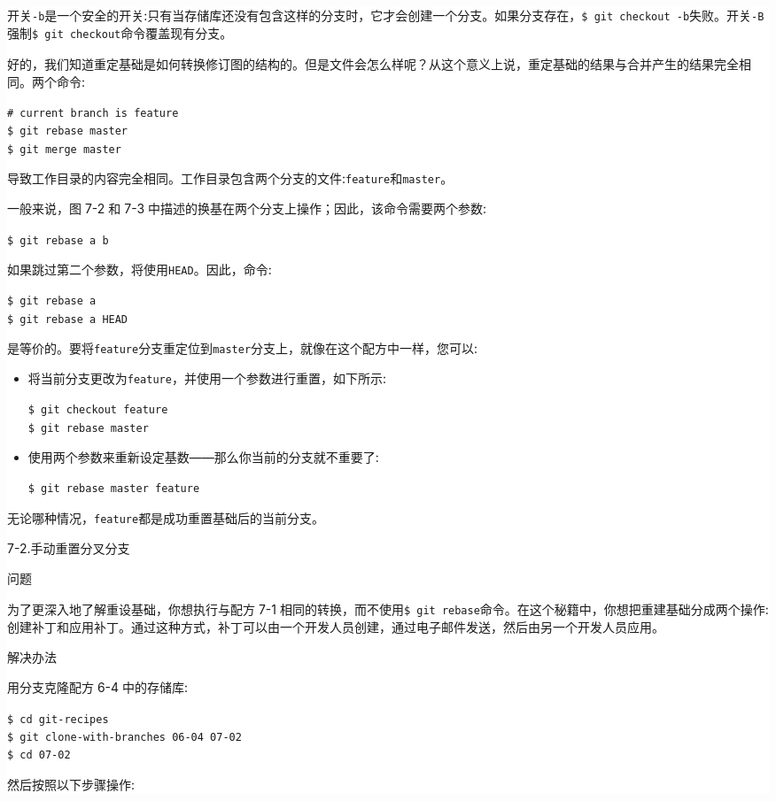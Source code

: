 开关`-b`是一个安全的开关:只有当存储库还没有包含这样的分支时，它才会创建一个分支。如果分支存在，`$ git checkout -b`失败。开关`-B`强制`$ git checkout`命令覆盖现有分支。

好的，我们知道重定基础是如何转换修订图的结构的。但是文件会怎么样呢？从这个意义上说，重定基础的结果与合并产生的结果完全相同。两个命令:

```
# current branch is feature
$ git rebase master
$ git merge master
```

导致工作目录的内容完全相同。工作目录包含两个分支的文件:`feature`和`master`。

一般来说，图 7-2 和 7-3 中描述的换基在两个分支上操作；因此，该命令需要两个参数:

```
$ git rebase a b
```

如果跳过第二个参数，将使用`HEAD`。因此，命令:

```
$ git rebase a
$ git rebase a HEAD
```

是等价的。要将`feature`分支重定位到`master`分支上，就像在这个配方中一样，您可以:

*   将当前分支更改为`feature`，并使用一个参数进行重置，如下所示:

    ```
    $ git checkout feature
    $ git rebase master
    ```

*   使用两个参数来重新设定基数——那么你当前的分支就不重要了:

    ```
    $ git rebase master feature
    ```

无论哪种情况，`feature`都是成功重置基础后的当前分支。

7-2.手动重置分叉分支

问题

为了更深入地了解重设基础，你想执行与配方 7-1 相同的转换，而不使用`$ git rebase`命令。在这个秘籍中，你想把重建基础分成两个操作:创建补丁和应用补丁。通过这种方式，补丁可以由一个开发人员创建，通过电子邮件发送，然后由另一个开发人员应用。

解决办法

用分支克隆配方 6-4 中的存储库:

```
$ cd git-recipes
$ git clone-with-branches 06-04 07-02
$ cd 07-02
```

然后按照以下步骤操作:
